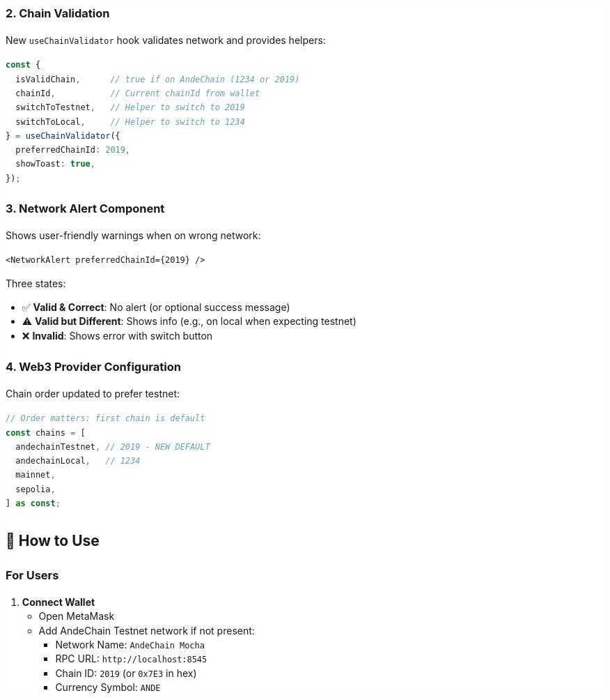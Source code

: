 ### 2. Chain Validation

New `useChainValidator` hook validates network and provides helpers:

```typescript
const {
  isValidChain,      // true if on AndeChain (1234 or 2019)
  chainId,           // Current chainId from wallet
  switchToTestnet,   // Helper to switch to 2019
  switchToLocal,     // Helper to switch to 1234
} = useChainValidator({
  preferredChainId: 2019,
  showToast: true,
});
```

### 3. Network Alert Component

Shows user-friendly warnings when on wrong network:

```tsx
<NetworkAlert preferredChainId={2019} />
```

Three states:
- ✅ **Valid & Correct**: No alert (or optional success message)
- ⚠️ **Valid but Different**: Shows info (e.g., on local when expecting testnet)
- ❌ **Invalid**: Shows error with switch button

### 4. Web3 Provider Configuration

Chain order updated to prefer testnet:

```typescript
// Order matters: first chain is default
const chains = [
  andechainTestnet, // 2019 - NEW DEFAULT
  andechainLocal,   // 1234
  mainnet,
  sepolia,
] as const;
```

## 🚀 How to Use

### For Users

1. **Connect Wallet**
   - Open MetaMask
   - Add AndeChain Testnet network if not present:
     - Network Name: `AndeChain Mocha`
     - RPC URL: `http://localhost:8545`
     - Chain ID: `2019` (or `0x7E3` in hex)
     - Currency Symbol: `ANDE`
